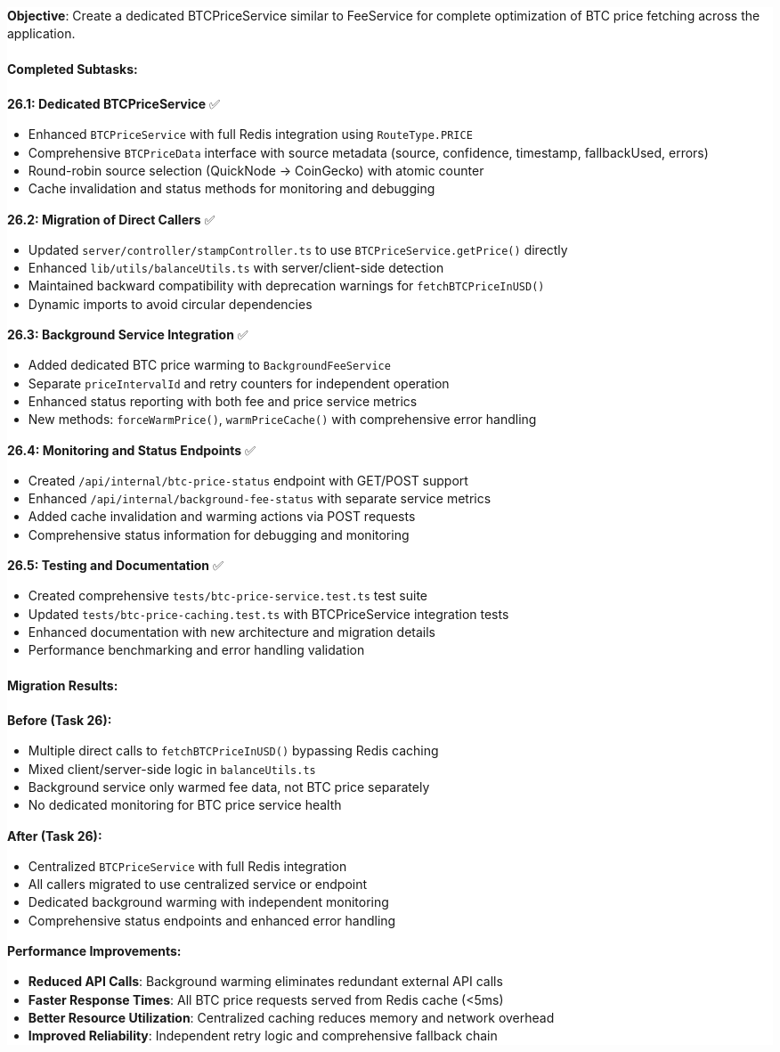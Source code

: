 **Objective**: Create a dedicated BTCPriceService similar to FeeService for complete optimization of BTC price fetching across the application.

#### Completed Subtasks:

**26.1: Dedicated BTCPriceService** ✅
- Enhanced `BTCPriceService` with full Redis integration using `RouteType.PRICE`
- Comprehensive `BTCPriceData` interface with source metadata (source, confidence, timestamp, fallbackUsed, errors)
- Round-robin source selection (QuickNode → CoinGecko) with atomic counter
- Cache invalidation and status methods for monitoring and debugging

**26.2: Migration of Direct Callers** ✅
- Updated `server/controller/stampController.ts` to use `BTCPriceService.getPrice()` directly
- Enhanced `lib/utils/balanceUtils.ts` with server/client-side detection
- Maintained backward compatibility with deprecation warnings for `fetchBTCPriceInUSD()`
- Dynamic imports to avoid circular dependencies

**26.3: Background Service Integration** ✅
- Added dedicated BTC price warming to `BackgroundFeeService`
- Separate `priceIntervalId` and retry counters for independent operation
- Enhanced status reporting with both fee and price service metrics
- New methods: `forceWarmPrice()`, `warmPriceCache()` with comprehensive error handling

**26.4: Monitoring and Status Endpoints** ✅
- Created `/api/internal/btc-price-status` endpoint with GET/POST support
- Enhanced `/api/internal/background-fee-status` with separate service metrics
- Added cache invalidation and warming actions via POST requests
- Comprehensive status information for debugging and monitoring

**26.5: Testing and Documentation** ✅
- Created comprehensive `tests/btc-price-service.test.ts` test suite
- Updated `tests/btc-price-caching.test.ts` with BTCPriceService integration tests
- Enhanced documentation with new architecture and migration details
- Performance benchmarking and error handling validation

#### Migration Results:

**Before (Task 26):**
- Multiple direct calls to `fetchBTCPriceInUSD()` bypassing Redis caching
- Mixed client/server-side logic in `balanceUtils.ts`
- Background service only warmed fee data, not BTC price separately
- No dedicated monitoring for BTC price service health

**After (Task 26):**
- Centralized `BTCPriceService` with full Redis integration
- All callers migrated to use centralized service or endpoint
- Dedicated background warming with independent monitoring
- Comprehensive status endpoints and enhanced error handling

**Performance Improvements:**
- **Reduced API Calls**: Background warming eliminates redundant external API calls
- **Faster Response Times**: All BTC price requests served from Redis cache (<5ms)
- **Better Resource Utilization**: Centralized caching reduces memory and network overhead
- **Improved Reliability**: Independent retry logic and comprehensive fallback chain
